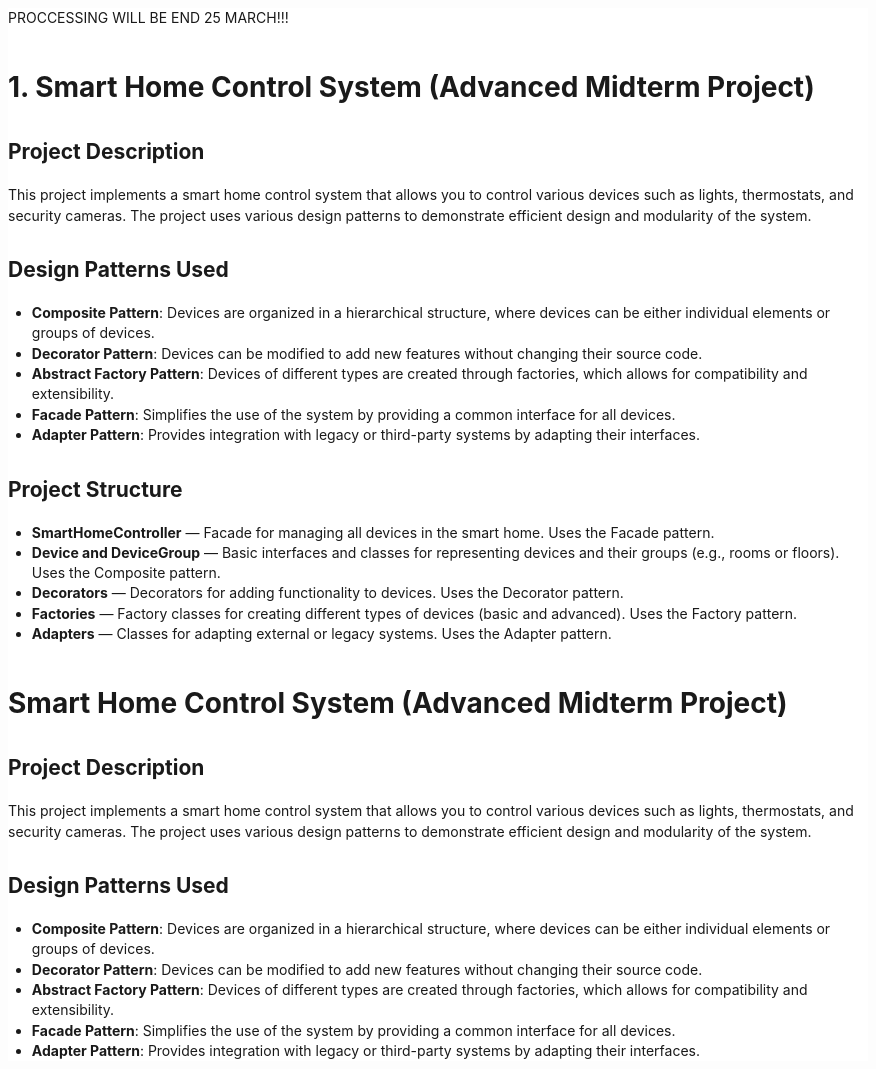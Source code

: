 PROCCESSING WILL BE END 25 MARCH!!!
# 1. Smart Home Control System (Advanced Midterm Project)

## Project Description
This project implements a smart home control system that allows you to control various devices such as lights, thermostats, and security cameras. The project uses various design patterns to demonstrate efficient design and modularity of the system.

## Design Patterns Used
- **Composite Pattern**: Devices are organized in a hierarchical structure, where devices can be either individual elements or groups of devices.
- **Decorator Pattern**: Devices can be modified to add new features without changing their source code.
- **Abstract Factory Pattern**: Devices of different types are created through factories, which allows for compatibility and extensibility.
- **Facade Pattern**: Simplifies the use of the system by providing a common interface for all devices.
- **Adapter Pattern**: Provides integration with legacy or third-party systems by adapting their interfaces.

## Project Structure
- **SmartHomeController** — Facade for managing all devices in the smart home. Uses the Facade pattern.
- **Device and DeviceGroup** — Basic interfaces and classes for representing devices and their groups (e.g., rooms or floors). Uses the Composite pattern.
- **Decorators** — Decorators for adding functionality to devices. Uses the Decorator pattern.
- **Factories** — Factory classes for creating different types of devices (basic and advanced). Uses the Factory pattern.
- **Adapters** — Classes for adapting external or legacy systems. Uses the Adapter pattern.
# Smart Home Control System (Advanced Midterm Project)

## Project Description
This project implements a smart home control system that allows you to control various devices such as lights, thermostats, and security cameras. The project uses various design patterns to demonstrate efficient design and modularity of the system.

## Design Patterns Used
- **Composite Pattern**: Devices are organized in a hierarchical structure, where devices can be either individual elements or groups of devices.
- **Decorator Pattern**: Devices can be modified to add new features without changing their source code.
- **Abstract Factory Pattern**: Devices of different types are created through factories, which allows for compatibility and extensibility.
- **Facade Pattern**: Simplifies the use of the system by providing a common interface for all devices.
- **Adapter Pattern**: Provides integration with legacy or third-party systems by adapting their interfaces.
